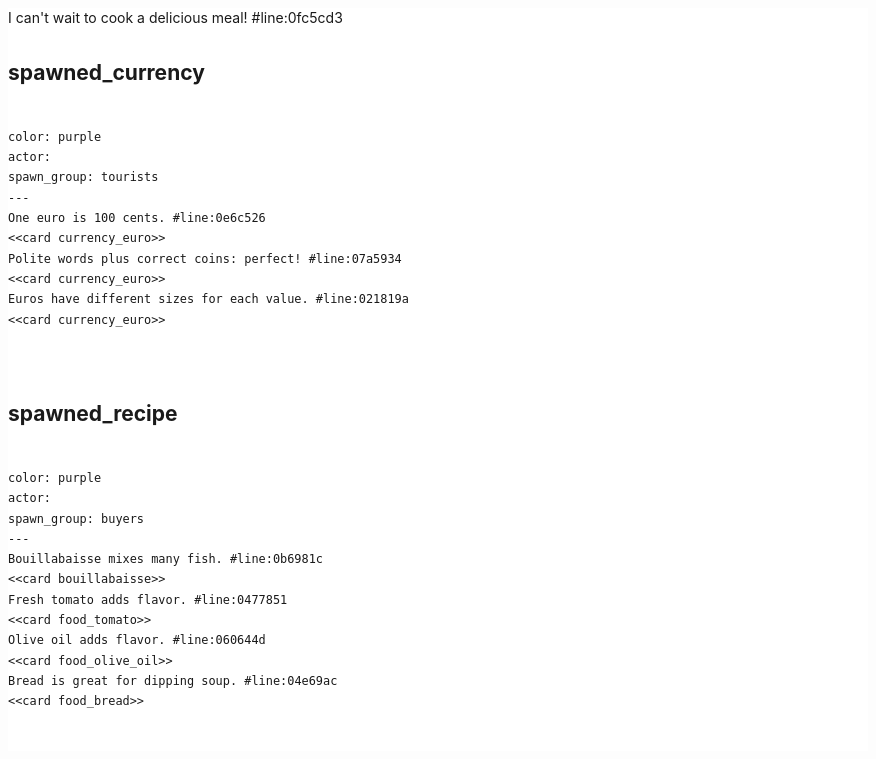 <span class="yarn-line">I can't wait to cook a delicious meal!</span> <span class="yarn-meta">#line:0fc5cd3 </span>

</code>
</pre>
</div>

<a id="ys-node-spawned-currency"></a>

## spawned_currency

<div class="yarn-node" data-title="spawned_currency">
<pre class="yarn-code" style="--node-color:purple"><code>
<span class="yarn-header-dim">color: purple</span>
<span class="yarn-header-dim">actor: </span>
<span class="yarn-header-dim">spawn_group: tourists </span>
<span class="yarn-header-dim">---</span>
<span class="yarn-line">One euro is 100 cents.</span> <span class="yarn-meta">#line:0e6c526 </span>
<span class="yarn-cmd">&lt;&lt;card currency_euro&gt;&gt;</span>
<span class="yarn-line">Polite words plus correct coins: perfect!</span> <span class="yarn-meta">#line:07a5934 </span>
<span class="yarn-cmd">&lt;&lt;card currency_euro&gt;&gt;</span>
<span class="yarn-line">Euros have different sizes for each value.</span> <span class="yarn-meta">#line:021819a </span>
<span class="yarn-cmd">&lt;&lt;card currency_euro&gt;&gt;</span>

</code>
</pre>
</div>

<a id="ys-node-spawned-recipe"></a>

## spawned_recipe

<div class="yarn-node" data-title="spawned_recipe">
<pre class="yarn-code" style="--node-color:purple"><code>
<span class="yarn-header-dim">color: purple</span>
<span class="yarn-header-dim">actor: </span>
<span class="yarn-header-dim">spawn_group: buyers </span>
<span class="yarn-header-dim">---</span>
<span class="yarn-line">Bouillabaisse mixes many fish.</span> <span class="yarn-meta">#line:0b6981c </span>
<span class="yarn-cmd">&lt;&lt;card bouillabaisse&gt;&gt;</span>
<span class="yarn-line">Fresh tomato adds flavor.</span> <span class="yarn-meta">#line:0477851 </span>
<span class="yarn-cmd">&lt;&lt;card food_tomato&gt;&gt;</span>
<span class="yarn-line">Olive oil adds flavor.</span> <span class="yarn-meta">#line:060644d </span>
<span class="yarn-cmd">&lt;&lt;card food_olive_oil&gt;&gt;</span>
<span class="yarn-line">Bread is great for dipping soup.</span> <span class="yarn-meta">#line:04e69ac </span>
<span class="yarn-cmd">&lt;&lt;card food_bread&gt;&gt;</span>

</code>
</pre>
</div>
